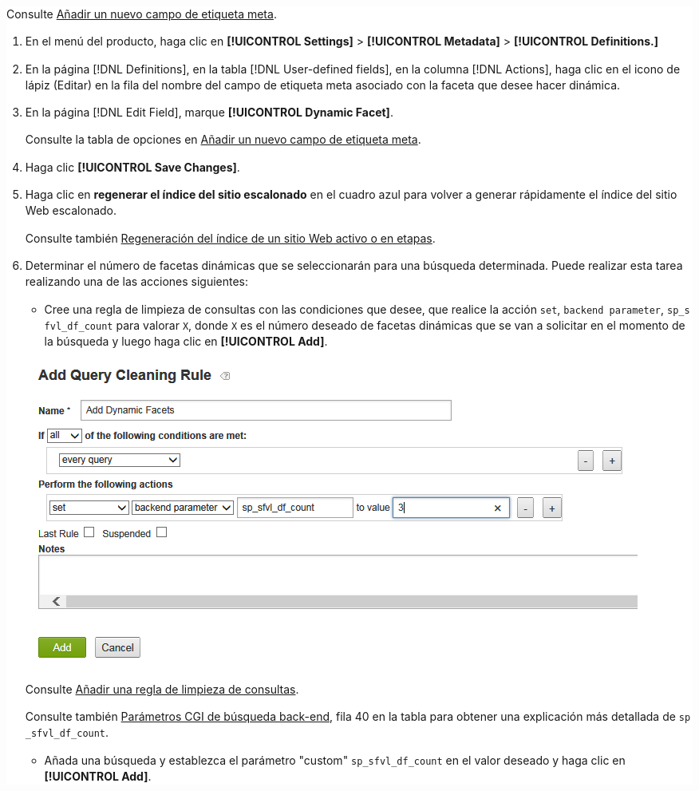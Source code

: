    Consulte [Añadir un nuevo campo de etiqueta meta](../c-about-settings-menu/c-about-metadata-menu.md#task_6DF188C0FC7F4831A4444CA9AFA615E5).
1. En el menú del producto, haga clic en **[!UICONTROL Settings]** > **[!UICONTROL Metadata]** > **[!UICONTROL Definitions.]**
1. En la página [!DNL Definitions], en la tabla [!DNL User-defined fields], en la columna [!DNL Actions], haga clic en el icono de lápiz (Editar) en la fila del nombre del campo de etiqueta meta asociado con la faceta que desee hacer dinámica.
1. En la página [!DNL Edit Field], marque **[!UICONTROL Dynamic Facet]**.

   Consulte la tabla de opciones en [Añadir un nuevo campo de etiqueta meta](../c-about-settings-menu/c-about-metadata-menu.md#task_6DF188C0FC7F4831A4444CA9AFA615E5).
1. Haga clic **[!UICONTROL Save Changes]**.
1. Haga clic en **regenerar el índice del sitio escalonado** en el cuadro azul para volver a generar rápidamente el índice del sitio Web escalonado.

   Consulte también [Regeneración del índice de un sitio Web activo o en etapas](../c-about-index-menu/c-about-regenerate-index.md#task_B28DE40C0E9A475ABCBCBC4FF993AACD).
1. Determinar el número de facetas dinámicas que se seleccionarán para una búsqueda determinada. Puede realizar esta tarea realizando una de las acciones siguientes:

   * Cree una regla de limpieza de consultas con las condiciones que desee, que realice la acción `set`, `backend parameter`, `sp_sfvl_df_count` para valorar `X`, donde `X` es el número deseado de facetas dinámicas que se van a solicitar en el momento de la búsqueda y luego haga clic en **[!UICONTROL Add]**.

   ![](assets/querycleaningrule_dynamicfacets.png)

   Consulte [Añadir una regla de limpieza de consultas](../c-about-rules-menu/c-about-query-cleaning-rules.md#task_47F43988D3D9485F8AE1DFDA7E00BF54).

   Consulte también [Parámetros CGI de búsqueda back-end](../c-appendices/c-cgiparameters.md#reference_582E85C3886740C98FE88CA9DF7918E8), fila 40 en la tabla para obtener una explicación más detallada de `sp_sfvl_df_count`.

   * Añada una búsqueda y establezca el parámetro &quot;custom&quot; `sp_sfvl_df_count` en el valor deseado y haga clic en **[!UICONTROL Add]**.
